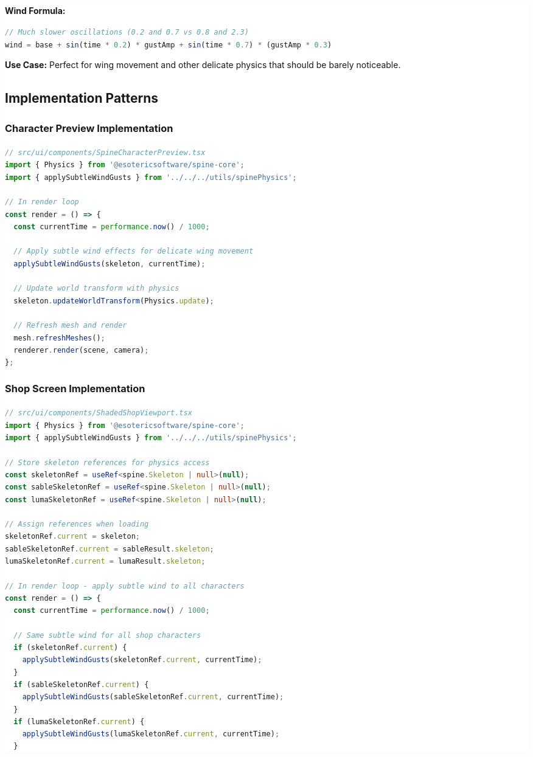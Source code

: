 **Wind Formula:**
```typescript
// Much slower oscillations (0.2 and 0.7 vs 0.8 and 2.3)
wind = base + sin(time * 0.2) * gustAmp + sin(time * 0.7) * (gustAmp * 0.3)
```

**Use Case:** Perfect for wing movement and other delicate physics that should be barely noticeable.

## Implementation Patterns

### Character Preview Implementation

```typescript
// src/ui/components/SpineCharacterPreview.tsx
import { Physics } from '@esotericsoftware/spine-core';
import { applySubtleWindGusts } from '../../../utils/spinePhysics';

// In render loop
const render = () => {
  const currentTime = performance.now() / 1000;

  // Apply subtle wind effects for delicate wing movement
  applySubtleWindGusts(skeleton, currentTime);

  // Update world transform with physics
  skeleton.updateWorldTransform(Physics.update);

  // Refresh mesh and render
  mesh.refreshMeshes();
  renderer.render(scene, camera);
};
```

### Shop Screen Implementation

```typescript
// src/ui/components/ShadedShopViewport.tsx
import { Physics } from '@esotericsoftware/spine-core';
import { applySubtleWindGusts } from '../../../utils/spinePhysics';

// Store skeleton references for physics access
const skeletonRef = useRef<spine.Skeleton | null>(null);
const sableSkeletonRef = useRef<spine.Skeleton | null>(null);
const lumaSkeletonRef = useRef<spine.Skeleton | null>(null);

// Assign references when loading
skeletonRef.current = skeleton;
sableSkeletonRef.current = sableResult.skeleton;
lumaSkeletonRef.current = lumaResult.skeleton;

// In render loop - apply subtle wind to all characters
const render = () => {
  const currentTime = performance.now() / 1000;

  // Same subtle wind for all shop characters
  if (skeletonRef.current) {
    applySubtleWindGusts(skeletonRef.current, currentTime);
  }
  if (sableSkeletonRef.current) {
    applySubtleWindGusts(sableSkeletonRef.current, currentTime);
  }
  if (lumaSkeletonRef.current) {
    applySubtleWindGusts(lumaSkeletonRef.current, currentTime);
  }
```